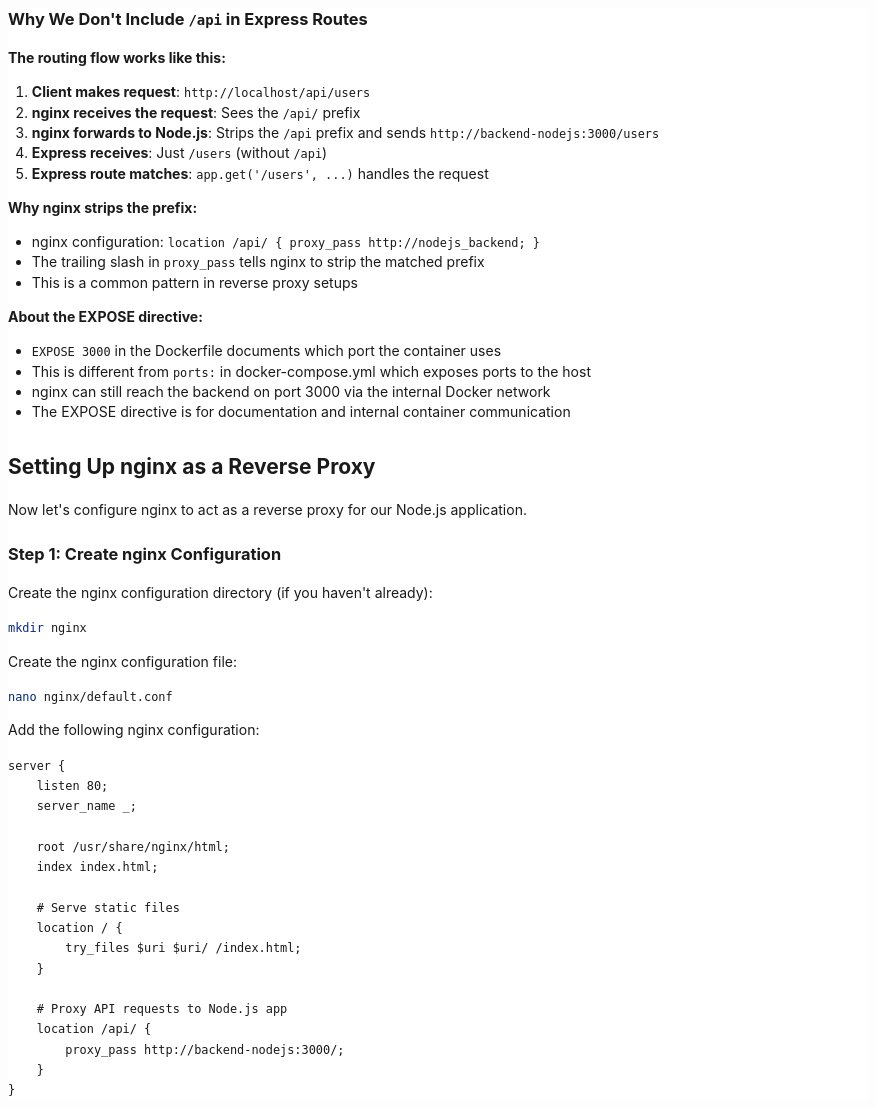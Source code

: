 ### Why We Don't Include `/api` in Express Routes

**The routing flow works like this:**

1. **Client makes request**: `http://localhost/api/users`
2. **nginx receives the request**: Sees the `/api/` prefix
3. **nginx forwards to Node.js**: Strips the `/api` prefix and sends `http://backend-nodejs:3000/users`
4. **Express receives**: Just `/users` (without `/api`)
5. **Express route matches**: `app.get('/users', ...)` handles the request

**Why nginx strips the prefix:**
- nginx configuration: `location /api/ { proxy_pass http://nodejs_backend; }`
- The trailing slash in `proxy_pass` tells nginx to strip the matched prefix
- This is a common pattern in reverse proxy setups

**About the EXPOSE directive:**
- `EXPOSE 3000` in the Dockerfile documents which port the container uses
- This is different from `ports:` in docker-compose.yml which exposes ports to the host
- nginx can still reach the backend on port 3000 via the internal Docker network
- The EXPOSE directive is for documentation and internal container communication



## Setting Up nginx as a Reverse Proxy

Now let's configure nginx to act as a reverse proxy for our Node.js application.

### Step 1: Create nginx Configuration

Create the nginx configuration directory (if you haven't already):
```bash
mkdir nginx
```

Create the nginx configuration file:
```bash
nano nginx/default.conf
```

Add the following nginx configuration:
```nginx
server {
    listen 80;
    server_name _;

    root /usr/share/nginx/html;
    index index.html;

    # Serve static files
    location / {
        try_files $uri $uri/ /index.html;
    }

    # Proxy API requests to Node.js app
    location /api/ {
        proxy_pass http://backend-nodejs:3000/;
    }
}
```
